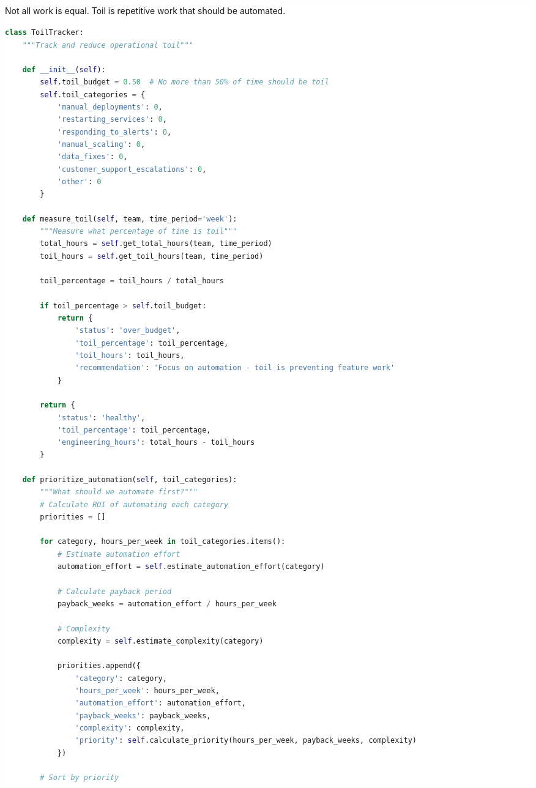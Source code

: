 Not all work is equal. Toil is repetitive work that should be automated.

```python
class ToilTracker:
    """Track and reduce operational toil"""

    def __init__(self):
        self.toil_budget = 0.50  # No more than 50% of time should be toil
        self.toil_categories = {
            'manual_deployments': 0,
            'restarting_services': 0,
            'responding_to_alerts': 0,
            'manual_scaling': 0,
            'data_fixes': 0,
            'customer_support_escalations': 0,
            'other': 0
        }

    def measure_toil(self, team, time_period='week'):
        """Measure what percentage of time is toil"""
        total_hours = self.get_total_hours(team, time_period)
        toil_hours = self.get_toil_hours(team, time_period)

        toil_percentage = toil_hours / total_hours

        if toil_percentage > self.toil_budget:
            return {
                'status': 'over_budget',
                'toil_percentage': toil_percentage,
                'toil_hours': toil_hours,
                'recommendation': 'Focus on automation - toil is preventing feature work'
            }

        return {
            'status': 'healthy',
            'toil_percentage': toil_percentage,
            'engineering_hours': total_hours - toil_hours
        }

    def prioritize_automation(self, toil_categories):
        """What should we automate first?"""
        # Calculate ROI of automating each category
        priorities = []

        for category, hours_per_week in toil_categories.items():
            # Estimate automation effort
            automation_effort = self.estimate_automation_effort(category)

            # Calculate payback period
            payback_weeks = automation_effort / hours_per_week

            # Complexity
            complexity = self.estimate_complexity(category)

            priorities.append({
                'category': category,
                'hours_per_week': hours_per_week,
                'automation_effort': automation_effort,
                'payback_weeks': payback_weeks,
                'complexity': complexity,
                'priority': self.calculate_priority(hours_per_week, payback_weeks, complexity)
            })

        # Sort by priority
```